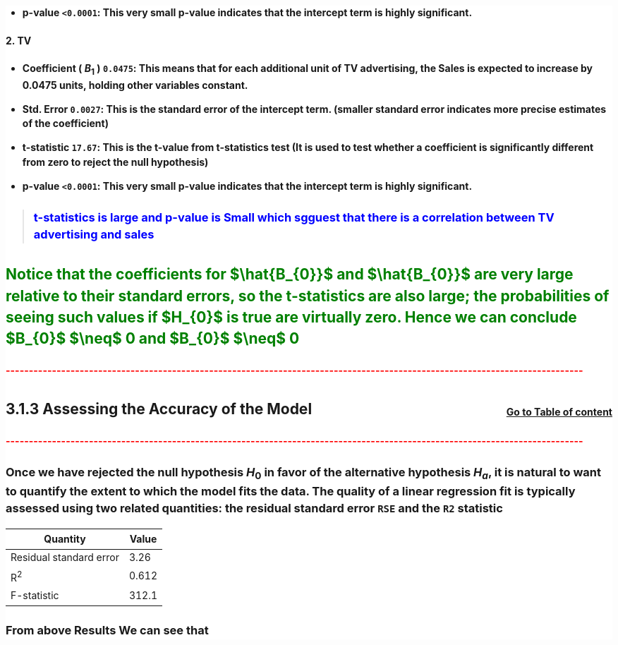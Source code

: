 * **p-value `<0.0001`: This very small p-value indicates that the intercept term is highly significant.**


#### 2. TV
* **Coefficient ( $B_{1}$ ) `0.0475`: This means that for each additional unit of TV advertising, the Sales is expected to increase by 0.0475 units, holding other variables constant.**

* **Std. Error `0.0027`: This is the standard error of the intercept term. (smaller standard error indicates more precise estimates of the coefficient)**

* **t-statistic `17.67`: This is the t-value from t-statistics test (It is used to test whether a coefficient is significantly different from zero to reject the null hypothesis)**

* **p-value `<0.0001`: This very small p-value indicates that the intercept term is highly significant.**

> <h3 style= "; color:blue">  t-statistics is large and p-value is Small which sgguest that there is a correlation between TV advertising and sales</h3>


<h2 style= "; color:green"> Notice that the coefficients for $\hat{B_{0}}$ and $\hat{B_{0}}$ are very large relative to their standard errors, so the t-statistics are also large; the probabilities of seeing such values if $H_{0}$ is true are virtually zero. Hence we can conclude  $B_{0}$ $\neq$ 0 and $B_{0}$ $\neq$ 0</h2>


<a id='3.1.3'></a>
<h4 style="color:red">-----------------------------------------------------------------------------------------------------------------------------</h4>
<h4 style= "float: right"> <a href="#TOC" >Go to Table of content</a> </h4>

##  3.1.3 Assessing the Accuracy of the Model

<h4 style="color:red">-----------------------------------------------------------------------------------------------------------------------------</h4>



### Once we have rejected the null hypothesis $H_{0}$ in favor of the alternative hypothesis $H_{a}$, it is natural to want to quantify the extent to which the model fits the data. The quality of a linear regression fit is typically assessed using two related quantities: the residual standard error `RSE` and the `R2` statistic 

| Quantity  | Value |
|------------|-------------|
| Residual standard error  | 3.26      |
| R$^2$        | 0.612      |
|  F-statistic | 312.1    |

### From above Results We can see that
